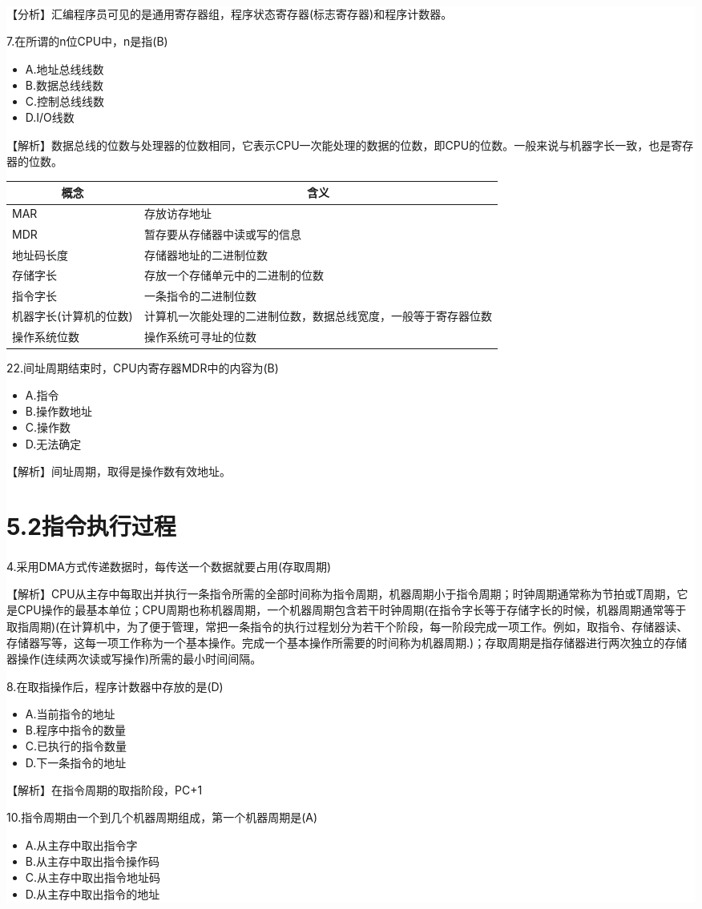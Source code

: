 【分析】汇编程序员可见的是通用寄存器组，程序状态寄存器(标志寄存器)和程序计数器。

7.在所谓的n位CPU中，n是指(B)

- A.地址总线线数
- B.数据总线线数
- C.控制总线线数
- D.I/O线数

【解析】数据总线的位数与处理器的位数相同，它表示CPU一次能处理的数据的位数，即CPU的位数。一般来说与机器字长一致，也是寄存器的位数。

|概念|含义|
|-----|-----|
|MAR|存放访存地址|
|MDR|暂存要从存储器中读或写的信息|
|地址码长度|存储器地址的二进制位数|
|存储字长|存放一个存储单元中的二进制的位数|
|指令字长|一条指令的二进制位数|
|机器字长(计算机的位数)|计算机一次能处理的二进制位数，数据总线宽度，一般等于寄存器位数|
|操作系统位数|操作系统可寻址的位数|

22.间址周期结束时，CPU内寄存器MDR中的内容为(B)

- A.指令
- B.操作数地址
- C.操作数
- D.无法确定

【解析】间址周期，取得是操作数有效地址。

# 5.2指令执行过程

4.采用DMA方式传递数据时，每传送一个数据就要占用(存取周期)

【解析】CPU从主存中每取出并执行一条指令所需的全部时间称为指令周期，机器周期小于指令周期；时钟周期通常称为节拍或T周期，它是CPU操作的最基本单位；CPU周期也称机器周期，一个机器周期包含若干时钟周期(在指令字长等于存储字长的时候，机器周期通常等于取指周期)(在计算机中，为了便于管理，常把一条指令的执行过程划分为若干个阶段，每一阶段完成一项工作。例如，取指令、存储器读、存储器写等，这每一项工作称为一个基本操作。完成一个基本操作所需要的时间称为机器周期.)；存取周期是指存储器进行两次独立的存储器操作(连续两次读或写操作)所需的最小时间间隔。

8.在取指操作后，程序计数器中存放的是(D)

- A.当前指令的地址
- B.程序中指令的数量
- C.已执行的指令数量
- D.下一条指令的地址

【解析】在指令周期的取指阶段，PC+1

10.指令周期由一个到几个机器周期组成，第一个机器周期是(A)

- A.从主存中取出指令字
- B.从主存中取出指令操作码
- C.从主存中取出指令地址码
- D.从主存中取出指令的地址

